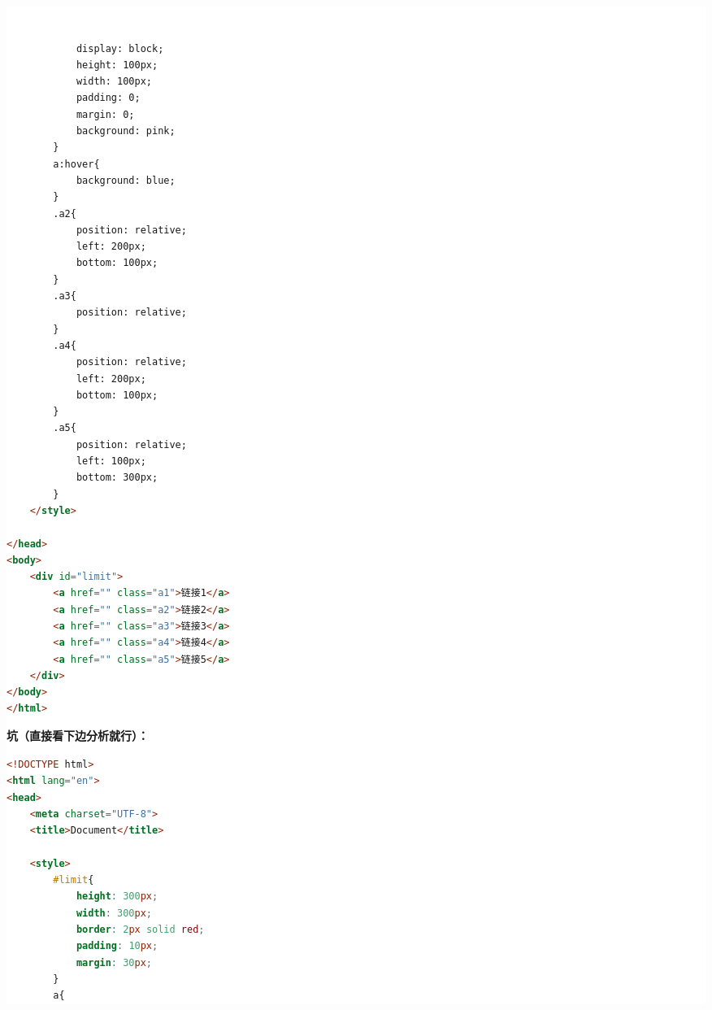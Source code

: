 ~~~html


            display: block;
            height: 100px;
            width: 100px;
            padding: 0;
            margin: 0;
            background: pink;
        }
        a:hover{
            background: blue;
        }
        .a2{
            position: relative;
            left: 200px;
            bottom: 100px;
        }
        .a3{
            position: relative;
        }
        .a4{
            position: relative;
            left: 200px;
            bottom: 100px;
        }
        .a5{
            position: relative;
            left: 100px;
            bottom: 300px;
        }
    </style>

</head>
<body>
    <div id="limit">
        <a href="" class="a1">链接1</a>
        <a href="" class="a2">链接2</a>
        <a href="" class="a3">链接3</a>
        <a href="" class="a4">链接4</a>
        <a href="" class="a5">链接5</a>
    </div>
</body>
</html>
~~~



**坑（直接看下边分析就行）：**

~~~html
<!DOCTYPE html>
<html lang="en">
<head>
    <meta charset="UTF-8">
    <title>Document</title>

    <style>
        #limit{
            height: 300px;
            width: 300px;
            border: 2px solid red;
            padding: 10px;
            margin: 30px;
        }
        a{
~~~